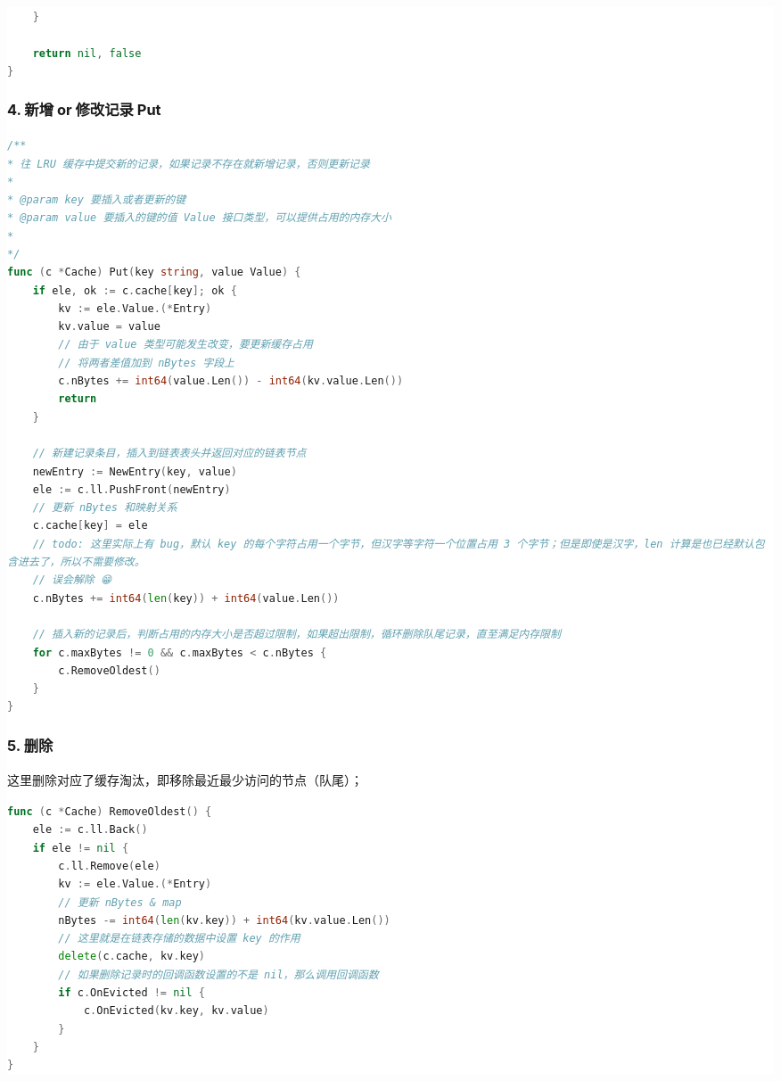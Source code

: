 ```go
	}

	return nil, false
}

```

### 4. 新增 or 修改记录 Put

```go
/**
* 往 LRU 缓存中提交新的记录，如果记录不存在就新增记录，否则更新记录
*
* @param key 要插入或者更新的键
* @param value 要插入的键的值 Value 接口类型，可以提供占用的内存大小
*
*/
func (c *Cache) Put(key string, value Value) {
	if ele, ok := c.cache[key]; ok {
		kv := ele.Value.(*Entry)
		kv.value = value
		// 由于 value 类型可能发生改变，要更新缓存占用
		// 将两者差值加到 nBytes 字段上
		c.nBytes += int64(value.Len()) - int64(kv.value.Len())
		return
	}

	// 新建记录条目，插入到链表表头并返回对应的链表节点
	newEntry := NewEntry(key, value)
	ele := c.ll.PushFront(newEntry)
	// 更新 nBytes 和映射关系
	c.cache[key] = ele
	// todo: 这里实际上有 bug，默认 key 的每个字符占用一个字节，但汉字等字符一个位置占用 3 个字节；但是即使是汉字，len 计算是也已经默认包含进去了，所以不需要修改。
	// 误会解除 😁
	c.nBytes += int64(len(key)) + int64(value.Len())

	// 插入新的记录后，判断占用的内存大小是否超过限制，如果超出限制，循环删除队尾记录，直至满足内存限制
	for c.maxBytes != 0 && c.maxBytes < c.nBytes {
		c.RemoveOldest()
	}
}

```

### 5. 删除

这里删除对应了缓存淘汰，即移除最近最少访问的节点（队尾）；

```go
func (c *Cache) RemoveOldest() {
	ele := c.ll.Back()
	if ele != nil {
		c.ll.Remove(ele)
		kv := ele.Value.(*Entry)
		// 更新 nBytes & map
		nBytes -= int64(len(kv.key)) + int64(kv.value.Len())
		// 这里就是在链表存储的数据中设置 key 的作用
		delete(c.cache, kv.key)
		// 如果删除记录时的回调函数设置的不是 nil，那么调用回调函数
		if c.OnEvicted != nil {
			c.OnEvicted(kv.key, kv.value)
		}
	}
}
```